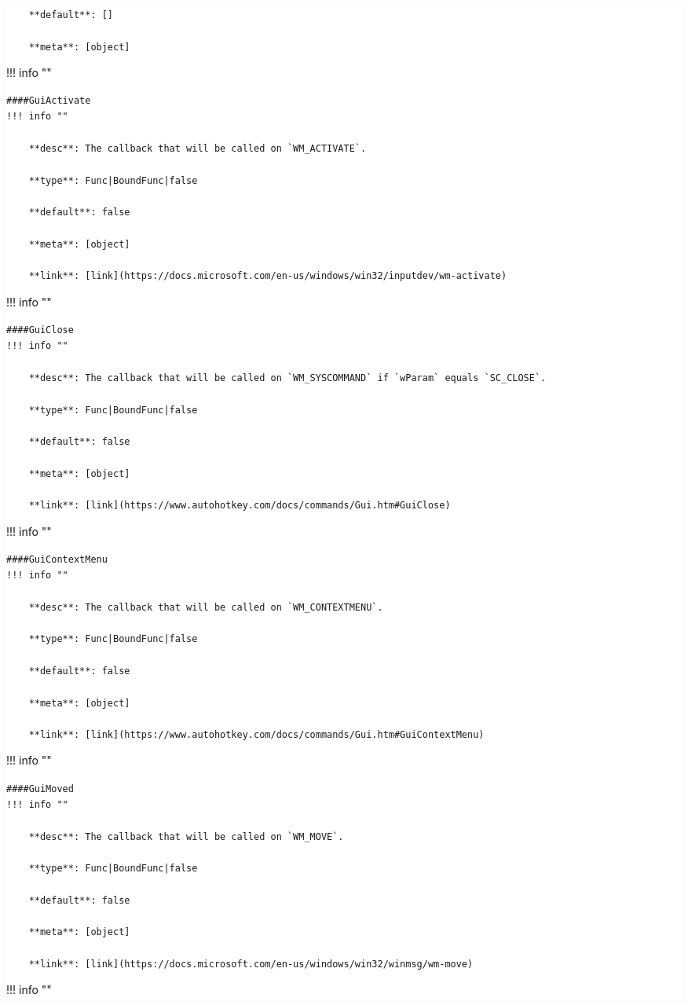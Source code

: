         **default**: []

        **meta**: [object]

!!! info ""

    ####GuiActivate
    !!! info ""

        **desc**: The callback that will be called on `WM_ACTIVATE`.

        **type**: Func|BoundFunc|false

        **default**: false

        **meta**: [object]

        **link**: [link](https://docs.microsoft.com/en-us/windows/win32/inputdev/wm-activate)

!!! info ""

    ####GuiClose
    !!! info ""

        **desc**: The callback that will be called on `WM_SYSCOMMAND` if `wParam` equals `SC_CLOSE`.

        **type**: Func|BoundFunc|false

        **default**: false

        **meta**: [object]

        **link**: [link](https://www.autohotkey.com/docs/commands/Gui.htm#GuiClose)

!!! info ""

    ####GuiContextMenu
    !!! info ""

        **desc**: The callback that will be called on `WM_CONTEXTMENU`.

        **type**: Func|BoundFunc|false

        **default**: false

        **meta**: [object]

        **link**: [link](https://www.autohotkey.com/docs/commands/Gui.htm#GuiContextMenu)

!!! info ""

    ####GuiMoved
    !!! info ""

        **desc**: The callback that will be called on `WM_MOVE`.

        **type**: Func|BoundFunc|false

        **default**: false

        **meta**: [object]

        **link**: [link](https://docs.microsoft.com/en-us/windows/win32/winmsg/wm-move)

!!! info ""
